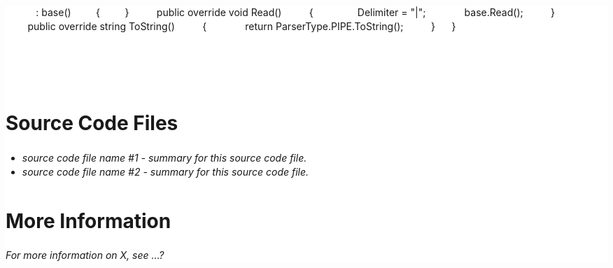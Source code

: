&nbsp;&nbsp;&nbsp;&nbsp;&nbsp;&nbsp;&nbsp;&nbsp;&nbsp;&nbsp;&nbsp;:&nbsp;<span class="cs__keyword">base</span>()&nbsp;
&nbsp;&nbsp;&nbsp;&nbsp;&nbsp;&nbsp;&nbsp;{&nbsp;
&nbsp;&nbsp;&nbsp;&nbsp;&nbsp;&nbsp;&nbsp;}&nbsp;
&nbsp;&nbsp;&nbsp;&nbsp;&nbsp;&nbsp;&nbsp;&nbsp;<span class="cs__keyword">public</span>&nbsp;<span class="cs__keyword">override</span>&nbsp;<span class="cs__keyword">void</span>&nbsp;Read()&nbsp;
&nbsp;&nbsp;&nbsp;&nbsp;&nbsp;&nbsp;&nbsp;&nbsp;{&nbsp;
&nbsp;
&nbsp;&nbsp;&nbsp;&nbsp;&nbsp;&nbsp;&nbsp;&nbsp;&nbsp;&nbsp;&nbsp;&nbsp;Delimiter&nbsp;=&nbsp;<span class="cs__string">&quot;|&quot;</span>;&nbsp;
&nbsp;&nbsp;&nbsp;&nbsp;&nbsp;&nbsp;&nbsp;&nbsp;&nbsp;&nbsp;&nbsp;&nbsp;<span class="cs__keyword">base</span>.Read();&nbsp;
&nbsp;&nbsp;&nbsp;&nbsp;&nbsp;&nbsp;&nbsp;&nbsp;}&nbsp;
&nbsp;&nbsp;&nbsp;&nbsp;&nbsp;&nbsp;&nbsp;&nbsp;
&nbsp;&nbsp;&nbsp;&nbsp;&nbsp;&nbsp;&nbsp;&nbsp;<span class="cs__keyword">public</span>&nbsp;<span class="cs__keyword">override</span>&nbsp;<span class="cs__keyword">string</span>&nbsp;ToString()&nbsp;
&nbsp;&nbsp;&nbsp;&nbsp;&nbsp;&nbsp;&nbsp;&nbsp;{&nbsp;
&nbsp;&nbsp;&nbsp;&nbsp;&nbsp;&nbsp;&nbsp;&nbsp;&nbsp;&nbsp;&nbsp;&nbsp;<span class="cs__keyword">return</span>&nbsp;ParserType.PIPE.ToString();&nbsp;
&nbsp;&nbsp;&nbsp;&nbsp;&nbsp;&nbsp;&nbsp;&nbsp;}&nbsp;
&nbsp;&nbsp;&nbsp;&nbsp;}</pre>
</div>
</div>
</div>
<div class="endscriptcode">&nbsp;</div>
</div>
<p>&nbsp;</p>
<h1><span>Source Code Files</span></h1>
<ul>
<li><em>source code file name #1 - summary for this source code file.</em> </li><li><em><em>source code file name #2 - summary for this source code file.</em></em>
</li></ul>
<h1>More Information</h1>
<p><em>For more information on X, see ...?</em></p>
